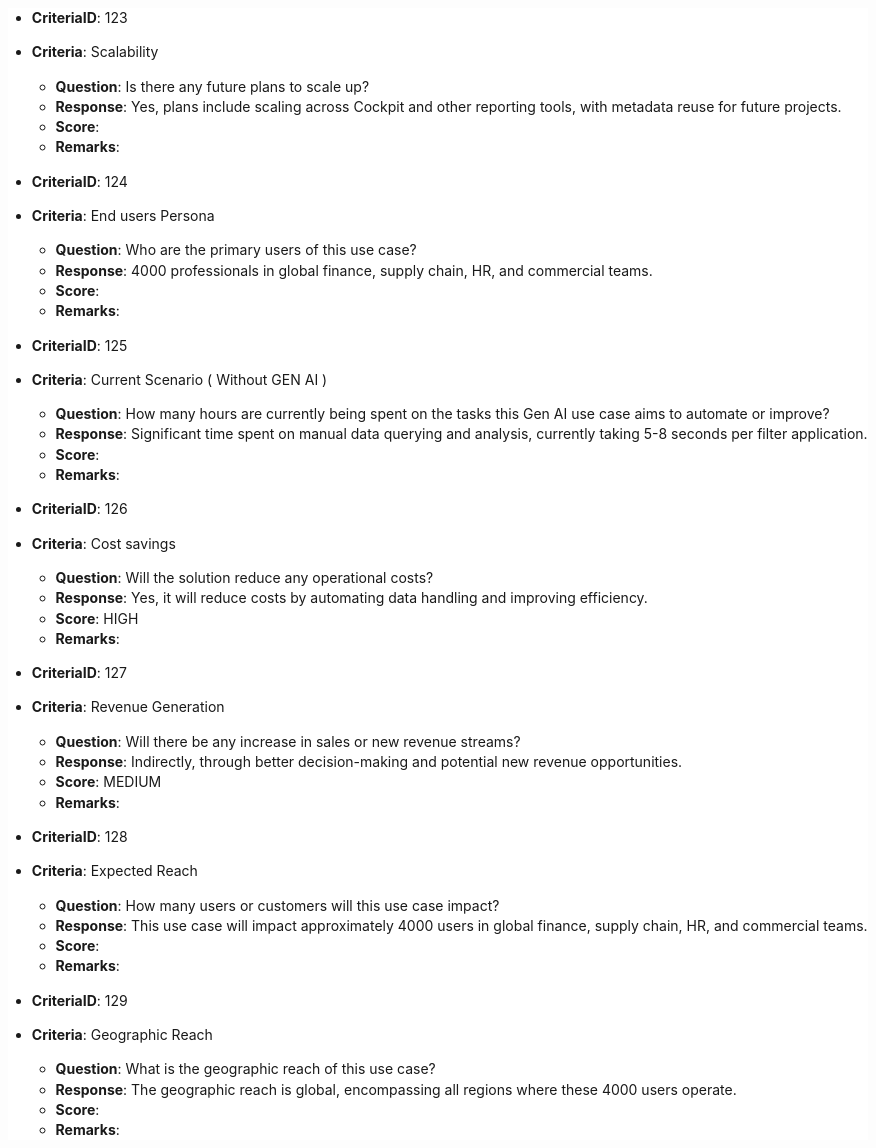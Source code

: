 - **CriteriaID**: 123
- **Criteria**: Scalability
  - **Question**: Is there any future plans to scale up?
  - **Response**: Yes, plans include scaling across Cockpit and other reporting tools, with metadata reuse for future projects.
  - **Score**: 
  - **Remarks**: 

- **CriteriaID**: 124
- **Criteria**: End users Persona
  - **Question**: Who are the primary users of this use case?
  - **Response**: 4000 professionals in global finance, supply chain, HR, and commercial teams.
  - **Score**: 
  - **Remarks**: 

- **CriteriaID**: 125
- **Criteria**: Current Scenario ( Without GEN AI )
  - **Question**: How many hours are currently being spent on the tasks this Gen AI use case aims to automate or improve?
  - **Response**: Significant time spent on manual data querying and analysis, currently taking 5-8 seconds per filter application.
  - **Score**: 
  - **Remarks**: 

- **CriteriaID**: 126
- **Criteria**: Cost savings
  - **Question**: Will the solution reduce any operational costs?
  - **Response**: Yes, it will reduce costs by automating data handling and improving efficiency.
  - **Score**: HIGH
  - **Remarks**: 

- **CriteriaID**: 127
- **Criteria**: Revenue Generation
  - **Question**: Will there be any increase in sales or new revenue streams?
  - **Response**: Indirectly, through better decision-making and potential new revenue opportunities.
  - **Score**: MEDIUM
  - **Remarks**: 

- **CriteriaID**: 128
- **Criteria**: Expected Reach
  - **Question**: How many users or customers will this use case impact?
  - **Response**: This use case will impact approximately 4000 users in global finance, supply chain, HR, and commercial teams.
  - **Score**: 
  - **Remarks**: 

- **CriteriaID**: 129
- **Criteria**: Geographic Reach
  - **Question**: What is the geographic reach of this use case?
  - **Response**: The geographic reach is global, encompassing all regions where these 4000 users operate.
  - **Score**: 
  - **Remarks**: 
